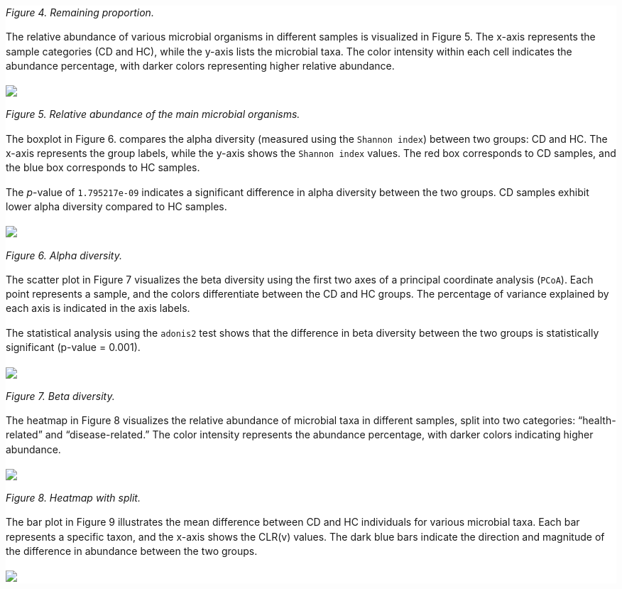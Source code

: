 _Figure 4. Remaining proportion._

The relative abundance of various microbial organisms in different samples is visualized in Figure 5. The x-axis represents the sample categories (CD and HC), while the y-axis lists the microbial taxa. The color intensity within each cell indicates the abundance percentage, with darker colors representing higher relative abundance.

<div style='justify-content: center'>
<img src="https://github.com/iliapopov17/Human-Microbiome-Research-User-Manual/blob/main/img/relative%20abundance%20of%20the%20main%20microbial%20organisms.jpg" align='center', width="50%">
</div>

_Figure 5. Relative abundance of the main microbial organisms._

The boxplot in Figure 6. compares the alpha diversity (measured using the `Shannon index`) between two groups: CD and HC. The x-axis represents the group labels, while the y-axis shows the `Shannon index` values. The red box corresponds to CD samples, and the blue box corresponds to HC samples.

The _p_-value of `1.795217e-09` indicates a significant difference in alpha diversity between the two groups. CD samples exhibit lower alpha diversity compared to HC samples.

<div style='justify-content: center'>
<img src="https://github.com/iliapopov17/Human-Microbiome-Research-User-Manual/blob/main/img/alpha%20diversity.jpg" align='center', width="50%">
</div>

_Figure 6. Alpha diversity._

The scatter plot in Figure 7 visualizes the beta diversity using the first two axes of a principal coordinate analysis (`PCoA`). Each point represents a sample, and the colors differentiate between the CD and HC groups. The percentage of variance explained by each axis is indicated in the axis labels.

The statistical analysis using the `adonis2` test shows that the difference in beta diversity between the two groups is statistically significant (p-value = 0.001).

<div style='justify-content: center'>
<img src="https://github.com/iliapopov17/Human-Microbiome-Research-User-Manual/blob/main/img/beta%20diversity.jpg" align='center', width="50%">
</div>

_Figure 7. Beta diversity._

The heatmap in Figure 8 visualizes the relative abundance of microbial taxa in different samples, split into two categories: “health-related” and “disease-related.” The color intensity represents the abundance percentage, with darker colors indicating higher abundance.

<div style='justify-content: center'>
<img src="https://github.com/iliapopov17/Human-Microbiome-Research-User-Manual/blob/main/img/heatmap%20with%20split.jpg" align='center', width="50%">
</div>

_Figure 8. Heatmap with split._

The bar plot in Figure 9 illustrates the mean difference between CD and HC individuals for various microbial taxa. Each bar represents a specific taxon, and the x-axis shows the CLR(v) values. The dark blue bars indicate the direction and magnitude of the difference in abundance between the two groups.

<div style='justify-content: center'>
<img src="https://github.com/iliapopov17/Human-Microbiome-Research-User-Manual/blob/main/img/mean%20difference.jpg" align='center', width="50%">
</div>
